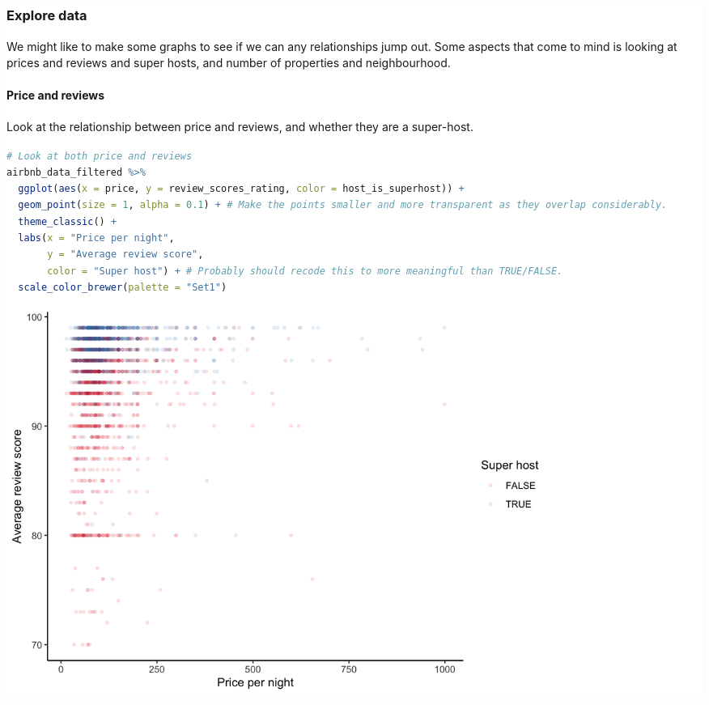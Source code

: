 
 

### Explore data

We might like to make some graphs to see if we can any relationships jump out. Some aspects that come to mind is looking at prices and reviews and super hosts, and number of properties and neighbourhood. 


#### Price and reviews

Look at the relationship between price and reviews, and whether they are a super-host.


```r
# Look at both price and reviews
airbnb_data_filtered %>%
  ggplot(aes(x = price, y = review_scores_rating, color = host_is_superhost)) +
  geom_point(size = 1, alpha = 0.1) + # Make the points smaller and more transparent as they overlap considerably.
  theme_classic() +
  labs(x = "Price per night",
       y = "Average review score",
       color = "Super host") + # Probably should recode this to more meaningful than TRUE/FALSE.
  scale_color_brewer(palette = "Set1")
```

<img src="40-eda_files/figure-html/unnamed-chunk-88-1.png" width="672" />
